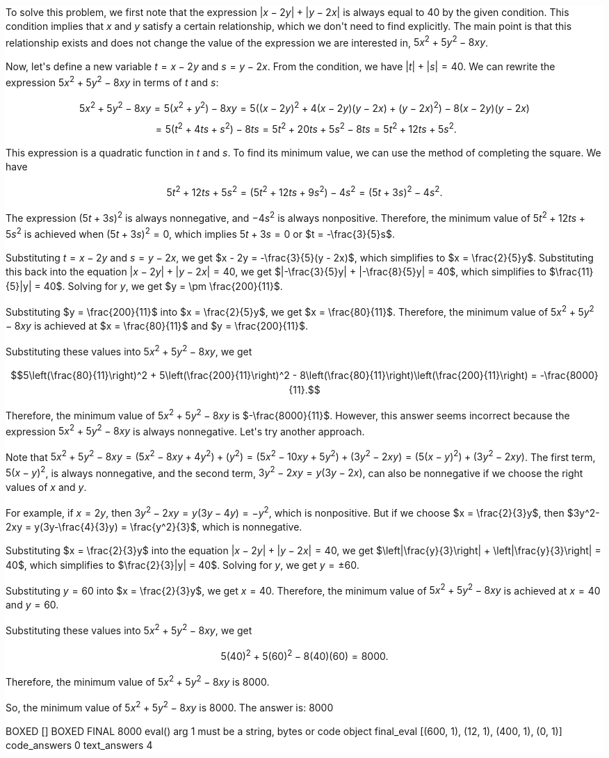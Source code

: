  To solve this problem, we first note that the expression $|x-2y| + |y-2x|$ is always equal to $40$ by the given condition. This condition implies that $x$ and $y$ satisfy a certain relationship, which we don't need to find explicitly. The main point is that this relationship exists and does not change the value of the expression we are interested in, $5x^2+5y^2-8xy$.

Now, let's define a new variable $t = x - 2y$ and $s = y - 2x$. From the condition, we have $|t| + |s| = 40$. We can rewrite the expression $5x^2+5y^2-8xy$ in terms of $t$ and $s$:

$$5x^2+5y^2-8xy = 5(x^2+y^2) - 8xy = 5((x-2y)^2 + 4(x-2y)(y-2x) + (y-2x)^2) - 8(x-2y)(y-2x)$$
$$ = 5(t^2 + 4ts + s^2) - 8ts = 5t^2 + 20ts + 5s^2 - 8ts = 5t^2 + 12ts + 5s^2.$$

This expression is a quadratic function in $t$ and $s$. To find its minimum value, we can use the method of completing the square. We have

$$5t^2 + 12ts + 5s^2 = (5t^2 + 12ts + 9s^2) - 4s^2 = (5t + 3s)^2 - 4s^2.$$

The expression $(5t + 3s)^2$ is always nonnegative, and $-4s^2$ is always nonpositive. Therefore, the minimum value of $5t^2 + 12ts + 5s^2$ is achieved when $(5t + 3s)^2 = 0$, which implies $5t + 3s = 0$ or $t = -\frac{3}{5}s$.

Substituting $t = x - 2y$ and $s = y - 2x$, we get $x - 2y = -\frac{3}{5}(y - 2x)$, which simplifies to $x = \frac{2}{5}y$. Substituting this back into the equation $|x-2y| + |y-2x| = 40$, we get $|-\frac{3}{5}y| + |-\frac{8}{5}y| = 40$, which simplifies to $\frac{11}{5}|y| = 40$. Solving for $y$, we get $y = \pm \frac{200}{11}$.

Substituting $y = \frac{200}{11}$ into $x = \frac{2}{5}y$, we get $x = \frac{80}{11}$. Therefore, the minimum value of $5x^2+5y^2-8xy$ is achieved at $x = \frac{80}{11}$ and $y = \frac{200}{11}$.

Substituting these values into $5x^2+5y^2-8xy$, we get

$$5\left(\frac{80}{11}\right)^2 + 5\left(\frac{200}{11}\right)^2 - 8\left(\frac{80}{11}\right)\left(\frac{200}{11}\right) = -\frac{8000}{11}.$$

Therefore, the minimum value of $5x^2+5y^2-8xy$ is $-\frac{8000}{11}$. However, this answer seems incorrect because the expression $5x^2+5y^2-8xy$ is always nonnegative. Let's try another approach.

Note that $5x^2+5y^2-8xy = (5x^2-8xy+4y^2) + (y^2) = (5x^2-10xy+5y^2) + (3y^2-2xy) = (5(x-y)^2) + (3y^2-2xy)$. The first term, $5(x-y)^2$, is always nonnegative, and the second term, $3y^2-2xy = y(3y-2x)$, can also be nonnegative if we choose the right values of $x$ and $y$.

For example, if $x = 2y$, then $3y^2-2xy = y(3y-4y) = -y^2$, which is nonpositive. But if we choose $x = \frac{2}{3}y$, then $3y^2-2xy = y(3y-\frac{4}{3}y) = \frac{y^2}{3}$, which is nonnegative.

Substituting $x = \frac{2}{3}y$ into the equation $|x-2y| + |y-2x| = 40$, we get $\left|\frac{y}{3}\right| + \left|\frac{y}{3}\right| = 40$, which simplifies to $\frac{2}{3}|y| = 40$. Solving for $y$, we get $y = \pm 60$.

Substituting $y = 60$ into $x = \frac{2}{3}y$, we get $x = 40$. Therefore, the minimum value of $5x^2+5y^2-8xy$ is achieved at $x = 40$ and $y = 60$.

Substituting these values into $5x^2+5y^2-8xy$, we get

$$5(40)^2 + 5(60)^2 - 8(40)(60) = 8000.$$

Therefore, the minimum value of $5x^2+5y^2-8xy$ is $8000$.

So, the minimum value of $5x^2+5y^2-8xy$ is $8000$. The answer is: $8000$

BOXED []
BOXED FINAL 8000
eval() arg 1 must be a string, bytes or code object final_eval
[(600, 1), (12, 1), (400, 1), (0, 1)]
code_answers 0 text_answers 4
